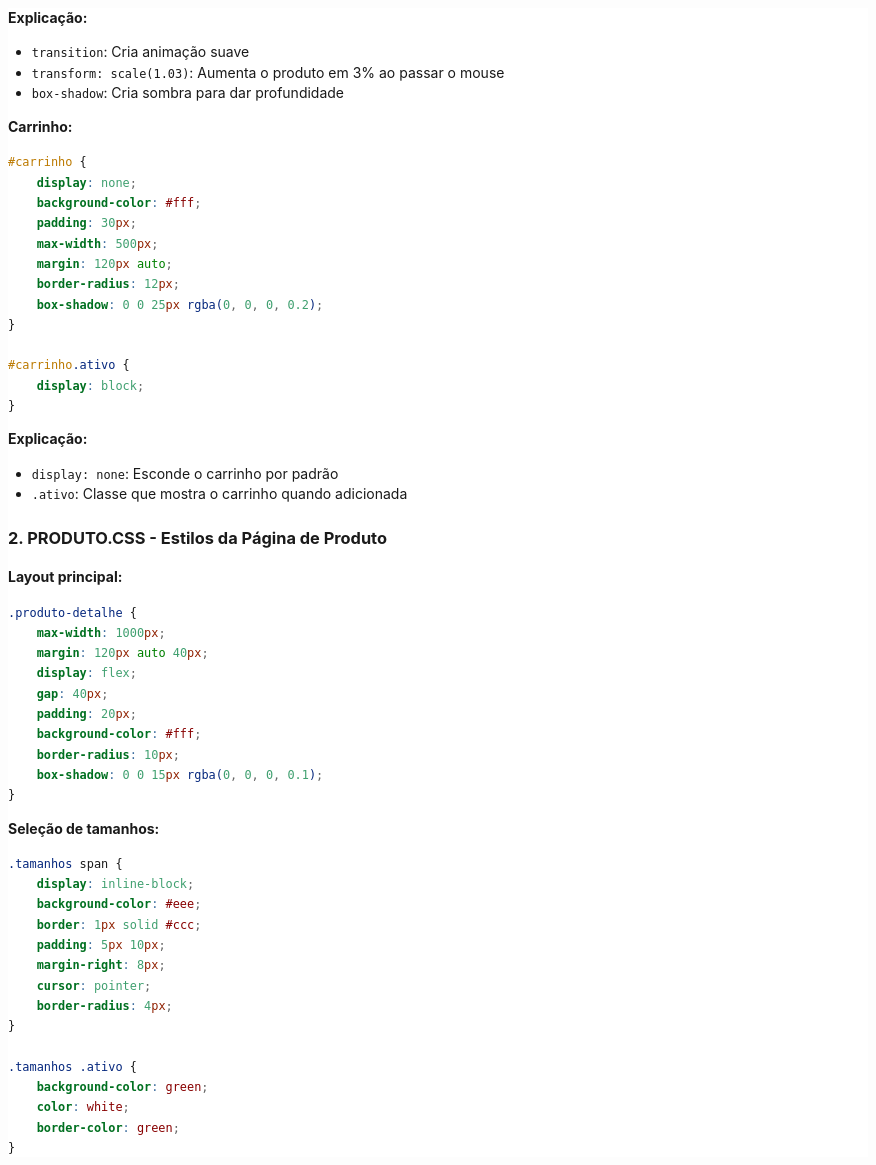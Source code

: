 **Explicação:**
- `transition`: Cria animação suave
- `transform: scale(1.03)`: Aumenta o produto em 3% ao passar o mouse
- `box-shadow`: Cria sombra para dar profundidade

**Carrinho:**
```css
#carrinho {
    display: none;
    background-color: #fff;
    padding: 30px;
    max-width: 500px;
    margin: 120px auto;
    border-radius: 12px;
    box-shadow: 0 0 25px rgba(0, 0, 0, 0.2);
}

#carrinho.ativo {
    display: block;
}
```

**Explicação:**
- `display: none`: Esconde o carrinho por padrão
- `.ativo`: Classe que mostra o carrinho quando adicionada

### 2. PRODUTO.CSS - Estilos da Página de Produto

**Layout principal:**
```css
.produto-detalhe {
    max-width: 1000px;
    margin: 120px auto 40px;
    display: flex;
    gap: 40px;
    padding: 20px;
    background-color: #fff;
    border-radius: 10px;
    box-shadow: 0 0 15px rgba(0, 0, 0, 0.1);
}
```

**Seleção de tamanhos:**
```css
.tamanhos span {
    display: inline-block;
    background-color: #eee;
    border: 1px solid #ccc;
    padding: 5px 10px;
    margin-right: 8px;
    cursor: pointer;
    border-radius: 4px;
}

.tamanhos .ativo {
    background-color: green;
    color: white;
    border-color: green;
}
```
